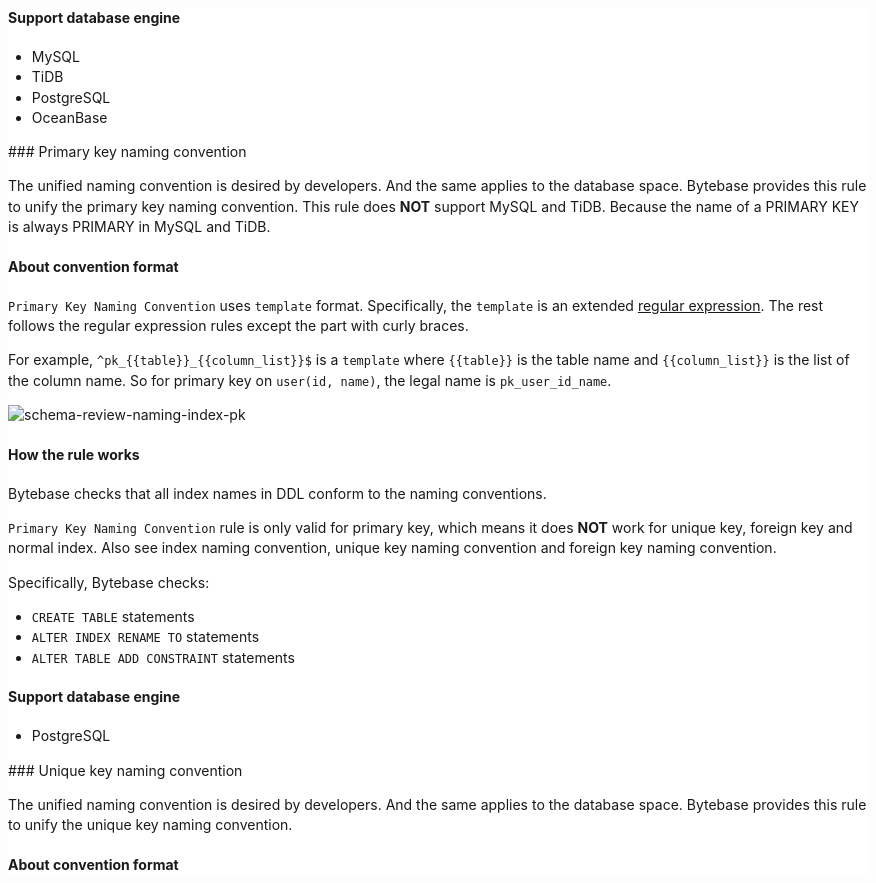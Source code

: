 #### Support database engine

- MySQL
- TiDB
- PostgreSQL
- OceanBase

<div id="naming.index.pk"></div>
### Primary key naming convention

The unified naming convention is desired by developers. And the same applies to the database space. Bytebase provides this rule to unify the primary key naming convention.
This rule does **NOT** support MySQL and TiDB. Because the name of a PRIMARY KEY is always PRIMARY in MySQL and TiDB.

#### About convention format

`Primary Key Naming Convention` uses `template` format. Specifically, the `template` is an extended [regular expression](https://en.wikipedia.org/wiki/Regular_expression). The rest follows the regular expression rules except the part with curly braces.

For example, `^pk_{{table}}_{{column_list}}$` is a `template` where `{{table}}` is the table name and `{{column_list}}` is the list of the column name. So for primary key on `user(id, name)`, the legal name is `pk_user_id_name`.

![schema-review-naming-index-pk](/content/docs/sql-review/schema-review-naming-index-pk.webp)

#### How the rule works

Bytebase checks that all index names in DDL conform to the naming conventions.

<HintBlock type="info">

`Primary Key Naming Convention` rule is only valid for primary key, which means it does **NOT** work for unique key, foreign key and normal index.
Also see index naming convention, unique key naming convention and foreign key naming convention.

</HintBlock>

Specifically, Bytebase checks:

- `CREATE TABLE` statements
- `ALTER INDEX RENAME TO` statements
- `ALTER TABLE ADD CONSTRAINT` statements

#### Support database engine

- PostgreSQL

<div id="naming.index.uk"></div>
### Unique key naming convention

The unified naming convention is desired by developers. And the same applies to the database space. Bytebase provides this rule to unify the unique key naming convention.

#### About convention format

